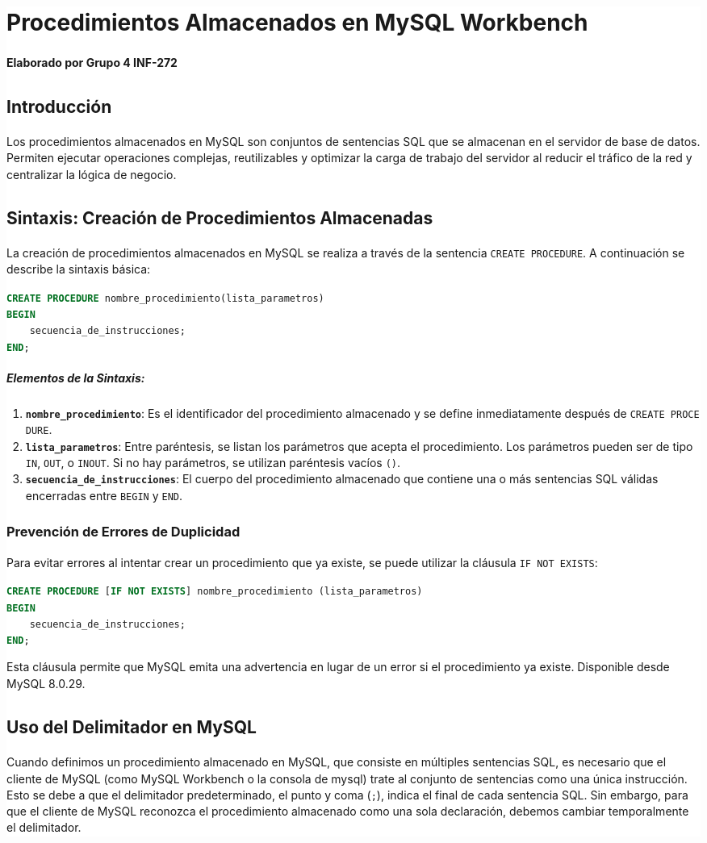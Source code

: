 # Procedimientos Almacenados en MySQL Workbench
#### Elaborado por Grupo 4 INF-272

## Introducción
Los procedimientos almacenados en MySQL son conjuntos de sentencias SQL que se almacenan en el servidor de base de datos. Permiten ejecutar operaciones complejas, reutilizables y optimizar la carga de trabajo del servidor al reducir el tráfico de la red y centralizar la lógica de negocio.

## Sintaxis: Creación de Procedimientos Almacenadas
La creación de procedimientos almacenados en MySQL se realiza a través de la sentencia `CREATE PROCEDURE`. A continuación se describe la sintaxis básica:

```sql
CREATE PROCEDURE nombre_procedimiento(lista_parametros)
BEGIN
    secuencia_de_instrucciones;
END;
```

##### Elementos de la Sintaxis:
1. **`nombre_procedimiento`**: Es el identificador del procedimiento almacenado y se define inmediatamente después de `CREATE PROCEDURE`.
2. **`lista_parametros`**: Entre paréntesis, se listan los parámetros que acepta el procedimiento. Los parámetros pueden ser de tipo `IN`, `OUT`, o `INOUT`. Si no hay parámetros, se utilizan paréntesis vacíos `()`.
3. **`secuencia_de_instrucciones`**: El cuerpo del procedimiento almacenado que contiene una o más sentencias SQL válidas encerradas entre `BEGIN` y `END`.

### Prevención de Errores de Duplicidad
Para evitar errores al intentar crear un procedimiento que ya existe, se puede utilizar la cláusula `IF NOT EXISTS`:

```sql
CREATE PROCEDURE [IF NOT EXISTS] nombre_procedimiento (lista_parametros)
BEGIN
    secuencia_de_instrucciones;
END;
```
Esta cláusula permite que MySQL emita una advertencia en lugar de un error si el procedimiento ya existe. Disponible desde MySQL 8.0.29.

## Uso del Delimitador en MySQL

Cuando definimos un procedimiento almacenado en MySQL, que consiste en múltiples sentencias SQL, es necesario que el cliente de MySQL (como MySQL Workbench o la consola de mysql) trate al conjunto de sentencias como una única instrucción. Esto se debe a que el delimitador predeterminado, el punto y coma (`;`), indica el final de cada sentencia SQL. Sin embargo, para que el cliente de MySQL reconozca el procedimiento almacenado como una sola declaración, debemos cambiar temporalmente el delimitador.

